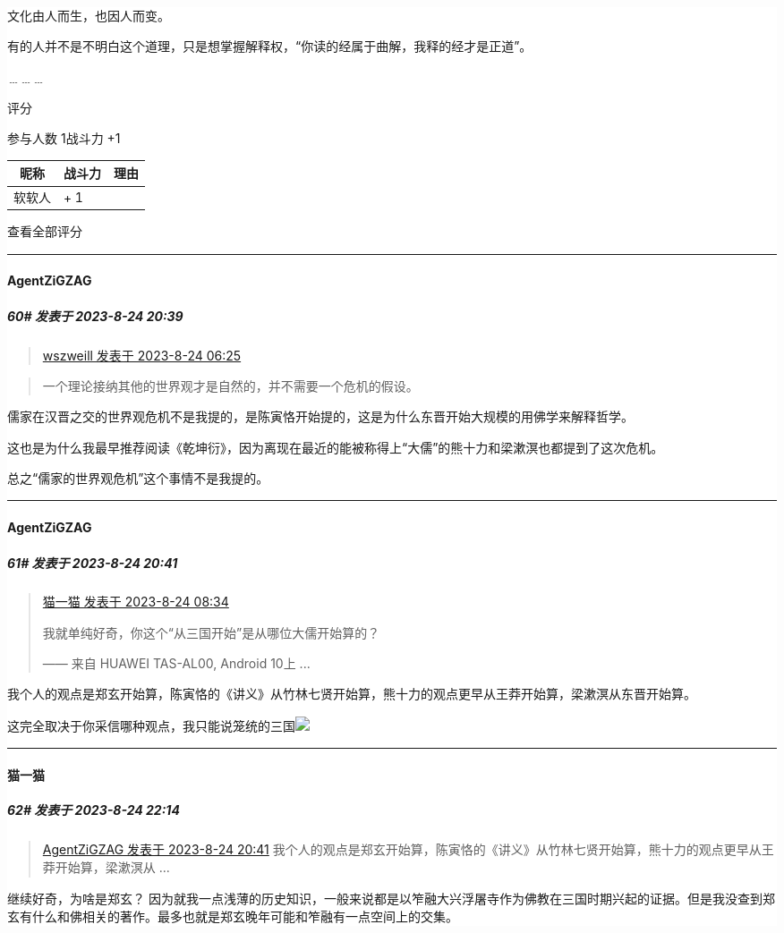 文化由人而生，也因人而变。

有的人并不是不明白这个道理，只是想掌握解释权，“你读的经属于曲解，我释的经才是正道”。

﹍﹍﹍

评分

 参与人数 1战斗力 +1

|昵称|战斗力|理由|
|----|---|---|
| 软软人| + 1||

查看全部评分

*****

####  AgentZiGZAG  
##### 60#       发表于 2023-8-24 20:39

<blockquote><a href="httphttps://bbs.saraba1st.com/2b/forum.php?mod=redirect&amp;goto=findpost&amp;pid=62141541&amp;ptid=2149521" target="_blank">wszweill 发表于 2023-8-24 06:25</a></blockquote><blockquote>一个理论接纳其他的世界观才是自然的，并不需要一个危机的假设。</blockquote>

儒家在汉晋之交的世界观危机不是我提的，是陈寅恪开始提的，这是为什么东晋开始大规模的用佛学来解释哲学。

这也是为什么我最早推荐阅读《乾坤衍》，因为离现在最近的能被称得上“大儒”的熊十力和梁漱溟也都提到了这次危机。

总之“儒家的世界观危机”这个事情不是我提的。


*****

####  AgentZiGZAG  
##### 61#       发表于 2023-8-24 20:41

<blockquote><a href="httphttps://bbs.saraba1st.com/2b/forum.php?mod=redirect&amp;goto=findpost&amp;pid=62142154&amp;ptid=2149521" target="_blank">猫一猫 发表于 2023-8-24 08:34</a>

我就单纯好奇，你这个“从三国开始”是从哪位大儒开始算的？

—— 来自 HUAWEI TAS-AL00, Android 10上 ...</blockquote>
我个人的观点是郑玄开始算，陈寅恪的《讲义》从竹林七贤开始算，熊十力的观点更早从王莽开始算，梁漱溟从东晋开始算。

这完全取决于你采信哪种观点，我只能说笼统的三国<img src="https://static.saraba1st.com/image/smiley/face2017/090.png" referrerpolicy="no-referrer">


*****

####  猫一猫  
##### 62#       发表于 2023-8-24 22:14

<blockquote><a href="httphttps://bbs.saraba1st.com/2b/forum.php?mod=redirect&amp;goto=findpost&amp;pid=62152519&amp;ptid=2149521" target="_blank">AgentZiGZAG 发表于 2023-8-24 20:41</a>
我个人的观点是郑玄开始算，陈寅恪的《讲义》从竹林七贤开始算，熊十力的观点更早从王莽开始算，梁漱溟从 ...</blockquote>
继续好奇，为啥是郑玄？
因为就我一点浅薄的历史知识，一般来说都是以笮融大兴浮屠寺作为佛教在三国时期兴起的证据。但是我没查到郑玄有什么和佛相关的著作。最多也就是郑玄晚年可能和笮融有一点空间上的交集。
